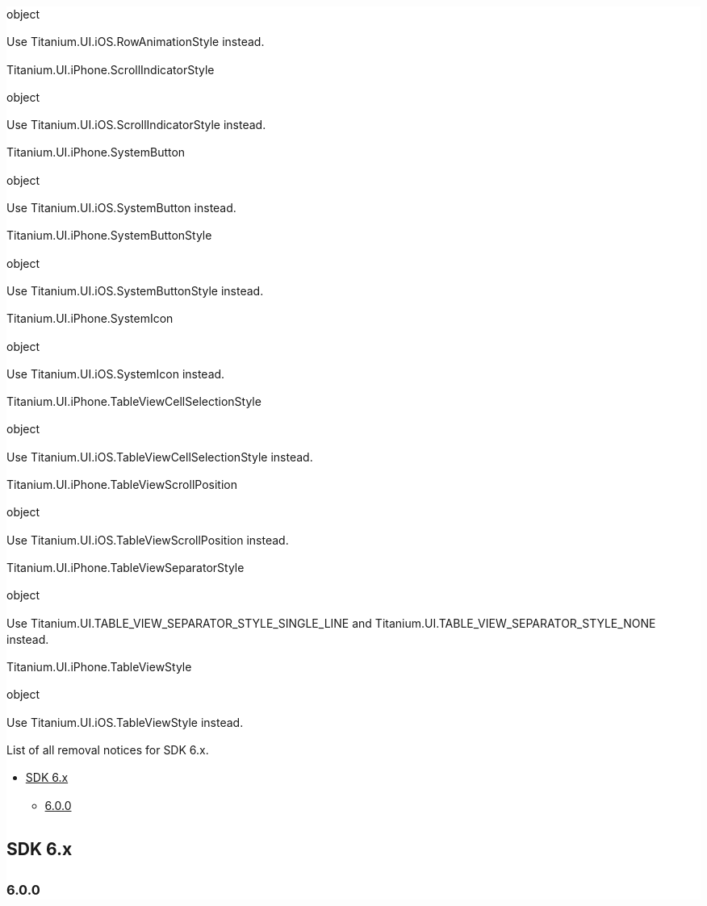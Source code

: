 object

Use Titanium.UI.iOS.RowAnimationStyle instead.

Titanium.UI.iPhone.ScrollIndicatorStyle

object

Use Titanium.UI.iOS.ScrollIndicatorStyle instead.

Titanium.UI.iPhone.SystemButton

object

Use Titanium.UI.iOS.SystemButton instead.

Titanium.UI.iPhone.SystemButtonStyle

object

Use Titanium.UI.iOS.SystemButtonStyle instead.

Titanium.UI.iPhone.SystemIcon

object

Use Titanium.UI.iOS.SystemIcon instead.

Titanium.UI.iPhone.TableViewCellSelectionStyle

object

Use Titanium.UI.iOS.TableViewCellSelectionStyle instead.

Titanium.UI.iPhone.TableViewScrollPosition

object

Use Titanium.UI.iOS.TableViewScrollPosition instead.

Titanium.UI.iPhone.TableViewSeparatorStyle

object

Use Titanium.UI.TABLE\_VIEW\_SEPARATOR\_STYLE\_SINGLE\_LINE and Titanium.UI.TABLE\_VIEW\_SEPARATOR\_STYLE\_NONE instead.

Titanium.UI.iPhone.TableViewStyle

object

Use Titanium.UI.iOS.TableViewStyle instead.

List of all removal notices for SDK 6.x.

*   [SDK 6.x](#RemovalNoticeSDK6.x-SDK6.x)
    
    *   [6.0.0](#RemovalNoticeSDK6.x-6.0.0)
        

## SDK 6.x

### 6.0.0
